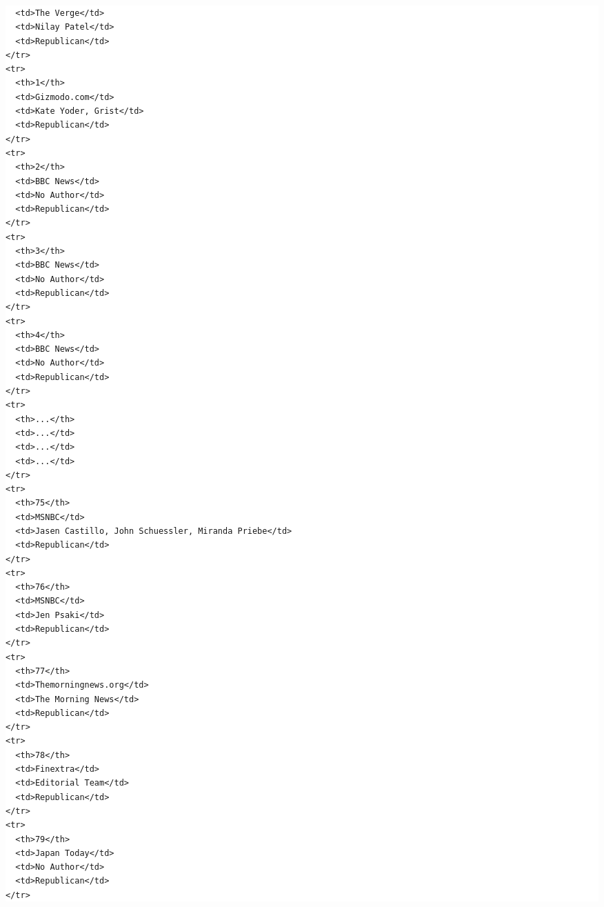       <td>The Verge</td>
      <td>Nilay Patel</td>
      <td>Republican</td>
    </tr>
    <tr>
      <th>1</th>
      <td>Gizmodo.com</td>
      <td>Kate Yoder, Grist</td>
      <td>Republican</td>
    </tr>
    <tr>
      <th>2</th>
      <td>BBC News</td>
      <td>No Author</td>
      <td>Republican</td>
    </tr>
    <tr>
      <th>3</th>
      <td>BBC News</td>
      <td>No Author</td>
      <td>Republican</td>
    </tr>
    <tr>
      <th>4</th>
      <td>BBC News</td>
      <td>No Author</td>
      <td>Republican</td>
    </tr>
    <tr>
      <th>...</th>
      <td>...</td>
      <td>...</td>
      <td>...</td>
    </tr>
    <tr>
      <th>75</th>
      <td>MSNBC</td>
      <td>Jasen Castillo, John Schuessler, Miranda Priebe</td>
      <td>Republican</td>
    </tr>
    <tr>
      <th>76</th>
      <td>MSNBC</td>
      <td>Jen Psaki</td>
      <td>Republican</td>
    </tr>
    <tr>
      <th>77</th>
      <td>Themorningnews.org</td>
      <td>The Morning News</td>
      <td>Republican</td>
    </tr>
    <tr>
      <th>78</th>
      <td>Finextra</td>
      <td>Editorial Team</td>
      <td>Republican</td>
    </tr>
    <tr>
      <th>79</th>
      <td>Japan Today</td>
      <td>No Author</td>
      <td>Republican</td>
    </tr>